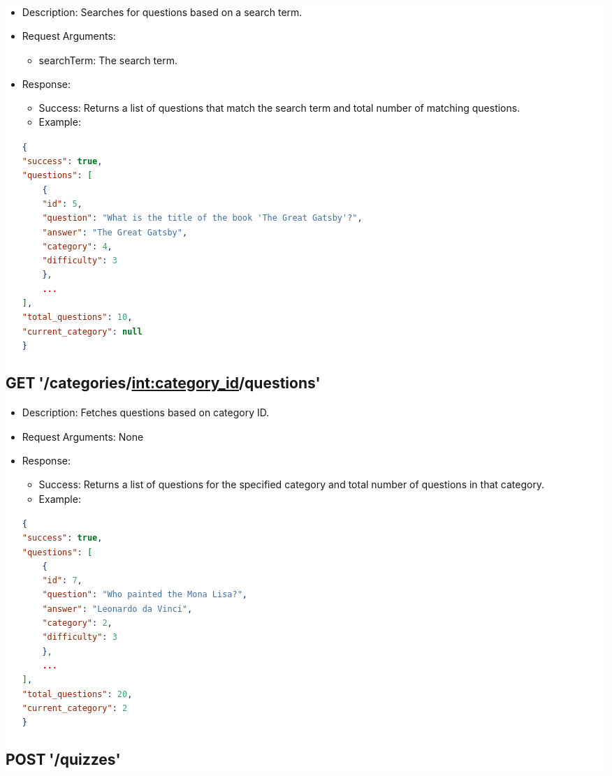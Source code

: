 - Description: Searches for questions based on a search term.
- Request Arguments:
    - searchTerm: The search term.
- Response:
    - Success: Returns a list of questions that match the search term and total number of matching questions.
    - Example:

    ```json
    {
    "success": true,
    "questions": [
        {
        "id": 5,
        "question": "What is the title of the book 'The Great Gatsby'?",
        "answer": "The Great Gatsby",
        "category": 4,
        "difficulty": 3
        },
        ...
    ],
    "total_questions": 10,
    "current_category": null
    }
    ```

## GET '/categories/<int:category_id>/questions'

- Description: Fetches questions based on category ID.
- Request Arguments: None
- Response:
    - Success: Returns a list of questions for the specified category and total number of questions in that category.
    - Example:

    ```json
    {
    "success": true,
    "questions": [
        {
        "id": 7,
        "question": "Who painted the Mona Lisa?",
        "answer": "Leonardo da Vinci",
        "category": 2,
        "difficulty": 3
        },
        ...
    ],
    "total_questions": 20,
    "current_category": 2
    }
    ```
## POST '/quizzes'
